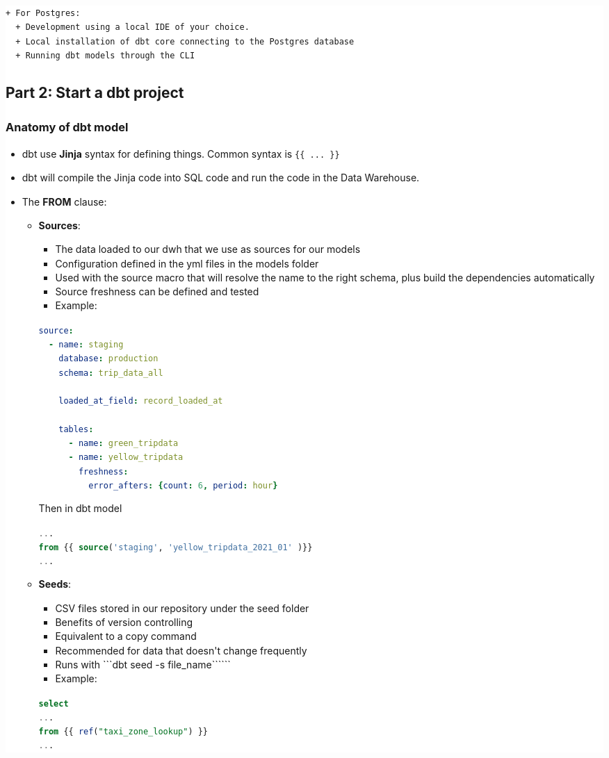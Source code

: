     + For Postgres:
      + Development using a local IDE of your choice.
      + Local installation of dbt core connecting to the Postgres database
      + Running dbt models through the CLI

## Part 2: Start a dbt project <a id=part-1></a>

### Anatomy of dbt model

+ dbt use **Jinja** syntax for defining things. Common syntax is ```{{ ... }}```

+ dbt will compile the Jinja code into SQL code and run the code in the Data Warehouse.

+ The **FROM** clause: 

  + **Sources**:
    + The data loaded to our dwh that we use as sources for our models
    + Configuration defined in the yml files in the models folder
    + Used with the source macro that will resolve the name to the right schema, plus build the dependencies automatically 
    + Source freshness can be defined and tested
    + Example: 
    ```yaml
    source: 
      - name: staging
        database: production
        schema: trip_data_all

        loaded_at_field: record_loaded_at

        tables:
          - name: green_tripdata
          - name: yellow_tripdata
            freshness:
              error_afters: {count: 6, period: hour}
    ```
    Then in dbt model
    ```sql
    ...
    from {{ source('staging', 'yellow_tripdata_2021_01' )}}
    ...
    ```

  + **Seeds**:
    + CSV files stored in our repository under the seed folder
    + Benefits of version controlling 
    + Equivalent to a copy command
    + Recommended for data that doesn't change frequently
    + Runs with ```dbt seed -s file_name``````
    + Example: 
    ```sql
    select
    ...
    from {{ ref("taxi_zone_lookup") }}
    ...
    ```
  
